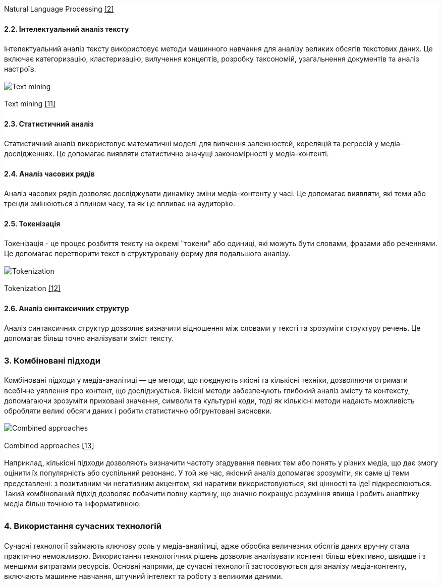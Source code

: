 Natural Language Processing [[2]](#link_2)

#### 2.2. Інтелектуальний аналіз тексту
Інтелектуальний аналіз тексту використовує методи машинного навчання для аналізу великих обсягів текстових даних. Це включає категоризацію, кластеризацію, вилучення концептів, розробку таксономій, узагальнення документів та аналіз настроїв.

![Text mining](https://www.spotfire.com/content/dam/spotfire/images/graphics/inforgraphics/text-mining-diagram.svg)

Text mining [[11]](#link_11)

#### 2.3. Статистичний аналіз
Статистичний аналіз використовує математичні моделі для вивчення залежностей, кореляцій та регресій у медіа-дослідженнях. Це допомагає виявляти статистично значущі закономірності у медіа-контенті.

#### 2.4. Аналіз часових рядів
Аналіз часових рядів дозволяє досліджувати динаміку зміни медіа-контенту у часі. Це допомагає виявляти, які теми або тренди змінюються з плином часу, та як це впливає на аудиторію.

#### 2.5. Токенізація
Токенізація - це процес розбиття тексту на окремі "токени" або одиниці, які можуть бути словами, фразами або реченнями. Це допомагає перетворити текст в структуровану форму для подальшого аналізу.

![Tokenization](https://smltar.com/diagram-files/tokenization-black-box.png)

Tokenization [[12]](#link_12)

#### 2.6. Аналіз синтаксичних структур
Аналіз синтаксичних структур дозволяє визначити відношення між словами у тексті та зрозуміти структуру речень. Це допомагає більш точно аналізувати зміст тексту.

### 3. Комбіновані підходи
Комбіновані підходи у медіа-аналітиці — це методи, що поєднують якісні та кількісні техніки, дозволяючи отримати всебічне уявлення про контент, що досліджується. Якісні методи забезпечують глибокий аналіз змісту та контексту, допомагаючи зрозуміти приховані значення, символи та культурні коди, тоді як кількісні методи надають можливість обробляти великі обсяги даних і робити статистично обґрунтовані висновки.

![Combined approaches](https://www.aimtechnologies.co/wp-content/uploads/2023/11/Social-Media-Analytics-and-Intelligence-1.png)

Combined approaches [[13]](#link_13)

Наприклад, кількісні підходи дозволяють визначити частоту згадування певних тем або понять у різних медіа, що дає змогу оцінити їх популярність або суспільний резонанс. У той же час, якісний аналіз допомагає зрозуміти, як саме ці теми представлені: з позитивним чи негативним акцентом, які наративи використовуються, які цінності та ідеї підкреслюються. Такий комбінований підхід дозволяє побачити повну картину, що значно покращує розуміння явища і робить аналітику медіа більш точною та інформативною.

### 4. Використання сучасних технологій
Сучасні технології займають ключову роль у медіа-аналітиці, адже обробка величезних обсягів даних вручну стала практично неможливою. Використання технологічних рішень дозволяє аналізувати контент більш ефективно, швидше і з меншими витратами ресурсів. Основні напрями, де сучасні технології застосовуються для аналізу медіа-контенту, включають машинне навчання, штучний інтелект та роботу з великими даними.
